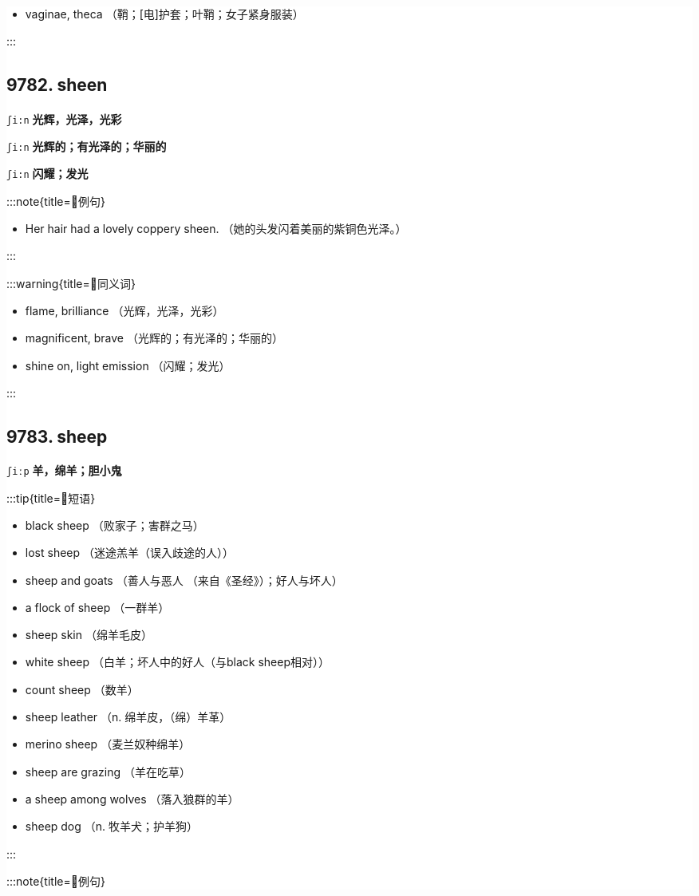 - vaginae, theca （鞘；[电]护套；叶鞘；女子紧身服装）

:::


## 9782. sheen

`ʃi:n`  **光辉，光泽，光彩**

`ʃi:n`  **光辉的；有光泽的；华丽的**

`ʃi:n`  **闪耀；发光**

:::note{title=🎤例句}

- Her hair had a lovely coppery sheen. （她的头发闪着美丽的紫铜色光泽。）

:::

:::warning{title=🤔同义词}

- flame, brilliance （光辉，光泽，光彩）

- magnificent, brave （光辉的；有光泽的；华丽的）

- shine on, light emission （闪耀；发光）

:::


## 9783. sheep

`ʃiːp`  **羊，绵羊；胆小鬼**

:::tip{title=🤩短语}

- black sheep （败家子；害群之马）

- lost sheep （迷途羔羊（误入歧途的人））

- sheep and goats （善人与恶人 （来自《圣经》）；好人与坏人）

- a flock of sheep （一群羊）

- sheep skin （绵羊毛皮）

- white sheep （白羊；坏人中的好人（与black sheep相对））

- count sheep （数羊）

- sheep leather （n. 绵羊皮，（绵）羊革）

- merino sheep （麦兰奴种绵羊）

- sheep are grazing （羊在吃草）

- a sheep among wolves （落入狼群的羊）

- sheep dog （n. 牧羊犬；护羊狗）

:::

:::note{title=🎤例句}
